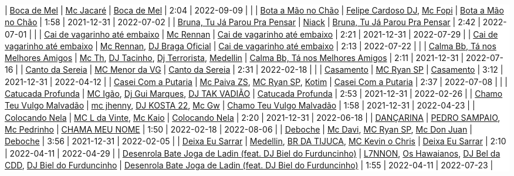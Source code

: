 | [Boca de Mel](https://open.spotify.com/track/7yYrG1nIPeZdLoA9tfU8LL) | [Mc Jacaré](https://open.spotify.com/artist/6qrqAYlS6lUj2BVXax7SZW) | [Boca de Mel](https://open.spotify.com/album/58VlvfWrlru69qoGW4GEvz) | 2:04 | 2022-09-09 |  |
| [Bota a Mão no Chão](https://open.spotify.com/track/3Lw41pfko5XMrsHRtlbo2k) | [Felipe Cardoso DJ](https://open.spotify.com/artist/0MkyYYm0OKY2rZohgy750o), [Mc Fopi](https://open.spotify.com/artist/07BaHE7dzguDOawZRVWCsR) | [Bota a Mão no Chão](https://open.spotify.com/album/6SMo6kzL8OXwpQaKFSOFDX) | 1:58 | 2021-12-31 | 2022-07-02 |
| [Bruna, Tu Já Parou Pra Pensar](https://open.spotify.com/track/7qq40cRIYNKZCDt1STfBqt) | [Niack](https://open.spotify.com/artist/5uYe4bcAXlMP7d4mrOYkML) | [Bruna, Tu Já Parou Pra Pensar](https://open.spotify.com/album/2PdQFCLtjCFubVPrQ6QKUM) | 2:42 | 2022-07-01 |  |
| [Cai de vagarinho até embaixo](https://open.spotify.com/track/4V0OqVsxQOtwSkzh4540xl) | [Mc Rennan](https://open.spotify.com/artist/6ZiGAU6TJQEyidFQ22eIOS) | [Cai de vagarinho até embaixo](https://open.spotify.com/album/3VcMfyvef4qBNzEdZ7vnRu) | 2:21 | 2021-12-31 | 2022-07-29 |
| [Cai de vagarinho até embaixo](https://open.spotify.com/track/2p04GXqx4j9sggMTFJpEBa) | [Mc Rennan](https://open.spotify.com/artist/6ZiGAU6TJQEyidFQ22eIOS), [DJ Braga Oficial](https://open.spotify.com/artist/5icwIVKIEdJwzeHjQ6XYJG) | [Cai de vagarinho até embaixo](https://open.spotify.com/album/0HximOntVcjaDrMQcPxUXq) | 2:13 | 2022-07-22 |  |
| [Calma Bb, Tá nos Melhores Amigos](https://open.spotify.com/track/3Ox3DxqqRCEEVCPnENVx3g) | [Mc Th](https://open.spotify.com/artist/0bg3fNpRQgZTCAg3Bseyly), [DJ Tacinho](https://open.spotify.com/artist/1j7PjmYNRQUYk1xNfPDox7), [Dj Terrorista](https://open.spotify.com/artist/59NRr3XbowClIMNw0w90pC), [Medellin](https://open.spotify.com/artist/06zC1Z0YDLeWPBLIEAkswh) | [Calma Bb, Tá nos Melhores Amigos](https://open.spotify.com/album/4D5GA8l7iTQ5G59bJC4NQd) | 2:11 | 2021-12-31 | 2022-07-16 |
| [Canto da Sereia](https://open.spotify.com/track/5onALPPboSh4z6cO24tOvW) | [MC Menor da VG](https://open.spotify.com/artist/4maKTxhTIDEnWKra7wEIMR) | [Canto da Sereia](https://open.spotify.com/album/6oeLs83jPMK8JodH2bpSyO) | 2:31 | 2022-02-18 |  |
| [Casamento](https://open.spotify.com/track/0yKDJQltVxekfkwLlJHIq2) | [MC Ryan SP](https://open.spotify.com/artist/75i9GaW2MJUgt4BkdUnuUY) | [Casamento](https://open.spotify.com/album/5UjqjPRdmEbHhFHli8kzyB) | 3:12 | 2021-12-31 | 2022-04-12 |
| [Casei Com a Putaria](https://open.spotify.com/track/1OZ4uv7OAP24Ix6j3vojLt) | [Mc Paiva ZS](https://open.spotify.com/artist/0gHj4MPwwcZ8Zl9CY0hqT5), [MC Ryan SP](https://open.spotify.com/artist/75i9GaW2MJUgt4BkdUnuUY), [Kotim](https://open.spotify.com/artist/210Sy1oGhvPu929TKoSVcN) | [Casei Com a Putaria](https://open.spotify.com/album/4cLbAcr21lNTq9oTGGTvQi) | 2:37 | 2022-07-08 |  |
| [Catucada Profunda](https://open.spotify.com/track/4chepxSHy5zbkLSpTVOJ1o) | [MC Igão](https://open.spotify.com/artist/7mFKwJmv39xvJc8Gtr227g), [Dj Gui Marques](https://open.spotify.com/artist/0O5Okg6jlyviFAxWxHzgDM), [DJ TAK VADIÃO](https://open.spotify.com/artist/4U3o74Io4hwQPsm6iIj4fu) | [Catucada Profunda](https://open.spotify.com/album/1EEgxBKfry7iIg1VNN63X5) | 2:53 | 2021-12-31 | 2022-02-26 |
| [Chamo Teu Vulgo Malvadão](https://open.spotify.com/track/4mdlehe2znCTAzlFhrOa09) | [mc jhenny](https://open.spotify.com/artist/6Ka3TKKRqhWwbmuxjhrmo6), [DJ KOSTA 22](https://open.spotify.com/artist/5cS7sjRxRrlA7v6uWpEoTb), [Mc Gw](https://open.spotify.com/artist/0f1IECbrVV952unZkzrsg2) | [Chamo Teu Vulgo Malvadão](https://open.spotify.com/album/1UFSko3MbHV1QOsUQBHQGE) | 1:58 | 2021-12-31 | 2022-04-23 |
| [Colocando Nela](https://open.spotify.com/track/5uvEyd73MMFvW2WuEghabn) | [MC L da Vinte](https://open.spotify.com/artist/0lHB0Qc4pmD5RkTLlHeESo), [Mc Kaio](https://open.spotify.com/artist/34ZgtjHC9aNCr5ZTUs7bzx) | [Colocando Nela](https://open.spotify.com/album/1Q3x5tOOqIGGRLBjQlM0zs) | 2:20 | 2021-12-31 | 2022-06-18 |
| [DANÇARINA](https://open.spotify.com/track/5zNxUkUW9WiV5oyg6gh2wB) | [PEDRO SAMPAIO](https://open.spotify.com/artist/5wbf52LA6kcaboHSN6NEF1), [Mc Pedrinho](https://open.spotify.com/artist/1etNnR2SdlelBQAICa2Q5m) | [CHAMA MEU NOME](https://open.spotify.com/album/0wPKAGItuL6gBgVsgxbjn1) | 1:50 | 2022-02-18 | 2022-08-06 |
| [Deboche](https://open.spotify.com/track/1ZW2jCyFX0WrZfIJjkWq3j) | [Mc Davi](https://open.spotify.com/artist/1cYhx7ZOhYoVmnDPb9KMwo), [MC Ryan SP](https://open.spotify.com/artist/75i9GaW2MJUgt4BkdUnuUY), [Mc Don Juan](https://open.spotify.com/artist/7Lmrb6KcIzfkmgbtokjsAL) | [Deboche](https://open.spotify.com/album/6CFOhd35STC89wMsezSIvR) | 3:56 | 2021-12-31 | 2022-02-05 |
| [Deixa Eu Sarrar](https://open.spotify.com/track/05m1SD5y6Og9gnjIUU8Ho7) | [Medellin](https://open.spotify.com/artist/06zC1Z0YDLeWPBLIEAkswh), [BR DA TIJUCA](https://open.spotify.com/artist/7KEk6kxe9YqyuVg9QeMVNQ), [MC Kevin o Chris](https://open.spotify.com/artist/2UMj7NCbuqy1yUZmiSYGjJ) | [Deixa Eu Sarrar](https://open.spotify.com/album/3ZUola3zxGHfecAO5AIOlv) | 2:10 | 2022-04-11 | 2022-04-29 |
| [Desenrola Bate Joga de Ladin \(feat\. DJ Biel do Furduncinho\)](https://open.spotify.com/track/4SIBZgMomGFnrIWjmq7Np8) | [L7NNON](https://open.spotify.com/artist/0JjPiLQNgAFaEkwoy56B1C), [Os Hawaianos](https://open.spotify.com/artist/6f6ccYxDNgsPCMemKceSY4), [DJ Bel da CDD](https://open.spotify.com/artist/6cBgK7jLKrcynjD5E6mKNu), [DJ Biel do Furduncinho](https://open.spotify.com/artist/6Us5Zsn5MAHBk7SHBUsG5X) | [Desenrola Bate Joga de Ladin \(feat\. DJ Biel do Furduncinho\)](https://open.spotify.com/album/4aLn9qslaoycfYA4NzXLp4) | 1:55 | 2022-04-11 | 2022-07-23 |